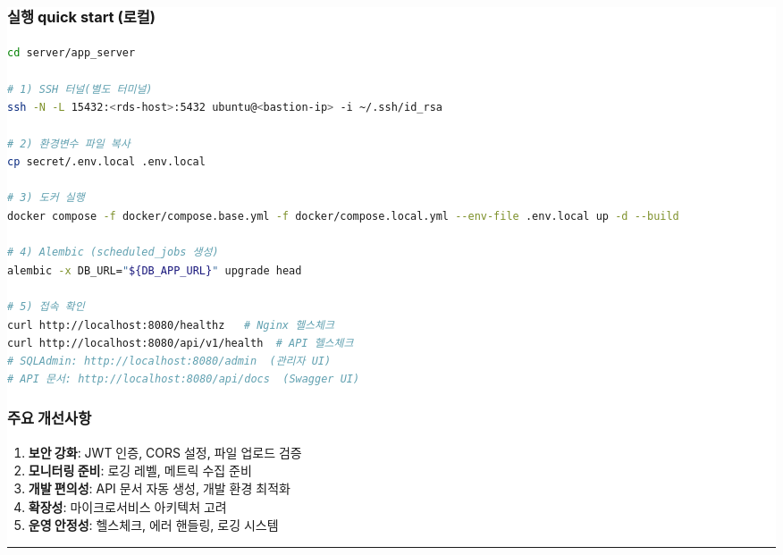 
### **실행 quick start (로컬)**

```bash
cd server/app_server

# 1) SSH 터널(별도 터미널)
ssh -N -L 15432:<rds-host>:5432 ubuntu@<bastion-ip> -i ~/.ssh/id_rsa

# 2) 환경변수 파일 복사
cp secret/.env.local .env.local

# 3) 도커 실행
docker compose -f docker/compose.base.yml -f docker/compose.local.yml --env-file .env.local up -d --build

# 4) Alembic (scheduled_jobs 생성)
alembic -x DB_URL="${DB_APP_URL}" upgrade head

# 5) 접속 확인
curl http://localhost:8080/healthz   # Nginx 헬스체크
curl http://localhost:8080/api/v1/health  # API 헬스체크
# SQLAdmin: http://localhost:8080/admin  (관리자 UI)
# API 문서: http://localhost:8080/api/docs  (Swagger UI)
```

### **주요 개선사항**

1. **보안 강화**: JWT 인증, CORS 설정, 파일 업로드 검증
2. **모니터링 준비**: 로깅 레벨, 메트릭 수집 준비
3. **개발 편의성**: API 문서 자동 생성, 개발 환경 최적화
4. **확장성**: 마이크로서비스 아키텍처 고려
5. **운영 안정성**: 헬스체크, 에러 핸들링, 로깅 시스템

---
